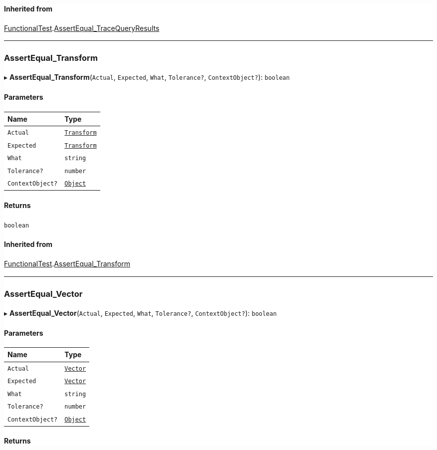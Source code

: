 #### Inherited from

[FunctionalTest](ue_ue.FunctionalTest.md).[AssertEqual_TraceQueryResults](ue_ue.FunctionalTest.md#assertequal_tracequeryresults)

___

### AssertEqual\_Transform

▸ **AssertEqual_Transform**(`Actual`, `Expected`, `What`, `Tolerance?`, `ContextObject?`): `boolean`

#### Parameters

| Name | Type |
| :------ | :------ |
| `Actual` | [`Transform`](ue_ue_s.Transform.md) |
| `Expected` | [`Transform`](ue_ue_s.Transform.md) |
| `What` | `string` |
| `Tolerance?` | `number` |
| `ContextObject?` | [`Object`](ue_ue.Object.md) |

#### Returns

`boolean`

#### Inherited from

[FunctionalTest](ue_ue.FunctionalTest.md).[AssertEqual_Transform](ue_ue.FunctionalTest.md#assertequal_transform)

___

### AssertEqual\_Vector

▸ **AssertEqual_Vector**(`Actual`, `Expected`, `What`, `Tolerance?`, `ContextObject?`): `boolean`

#### Parameters

| Name | Type |
| :------ | :------ |
| `Actual` | [`Vector`](ue_ue_s.Vector.md) |
| `Expected` | [`Vector`](ue_ue_s.Vector.md) |
| `What` | `string` |
| `Tolerance?` | `number` |
| `ContextObject?` | [`Object`](ue_ue.Object.md) |

#### Returns
